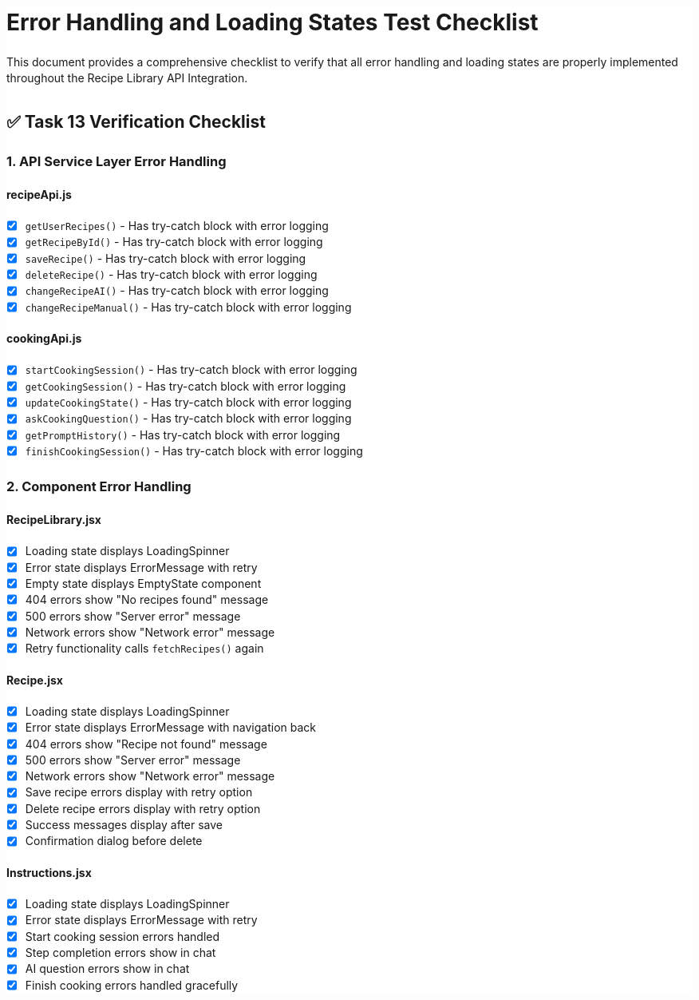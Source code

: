 # Error Handling and Loading States Test Checklist

This document provides a comprehensive checklist to verify that all error handling and loading states are properly implemented throughout the Recipe Library API Integration.

## ✅ Task 13 Verification Checklist

### 1. API Service Layer Error Handling

#### recipeApi.js
- [x] `getUserRecipes()` - Has try-catch block with error logging
- [x] `getRecipeById()` - Has try-catch block with error logging
- [x] `saveRecipe()` - Has try-catch block with error logging
- [x] `deleteRecipe()` - Has try-catch block with error logging
- [x] `changeRecipeAI()` - Has try-catch block with error logging
- [x] `changeRecipeManual()` - Has try-catch block with error logging

#### cookingApi.js
- [x] `startCookingSession()` - Has try-catch block with error logging
- [x] `getCookingSession()` - Has try-catch block with error logging
- [x] `updateCookingState()` - Has try-catch block with error logging
- [x] `askCookingQuestion()` - Has try-catch block with error logging
- [x] `getPromptHistory()` - Has try-catch block with error logging
- [x] `finishCookingSession()` - Has try-catch block with error logging

### 2. Component Error Handling

#### RecipeLibrary.jsx
- [x] Loading state displays LoadingSpinner
- [x] Error state displays ErrorMessage with retry
- [x] Empty state displays EmptyState component
- [x] 404 errors show "No recipes found" message
- [x] 500 errors show "Server error" message
- [x] Network errors show "Network error" message
- [x] Retry functionality calls `fetchRecipes()` again

#### Recipe.jsx
- [x] Loading state displays LoadingSpinner
- [x] Error state displays ErrorMessage with navigation back
- [x] 404 errors show "Recipe not found" message
- [x] 500 errors show "Server error" message
- [x] Network errors show "Network error" message
- [x] Save recipe errors display with retry option
- [x] Delete recipe errors display with retry option
- [x] Success messages display after save
- [x] Confirmation dialog before delete

#### Instructions.jsx
- [x] Loading state displays LoadingSpinner
- [x] Error state displays ErrorMessage with retry
- [x] Start cooking session errors handled
- [x] Step completion errors show in chat
- [x] AI question errors show in chat
- [x] Finish cooking errors handled gracefully
